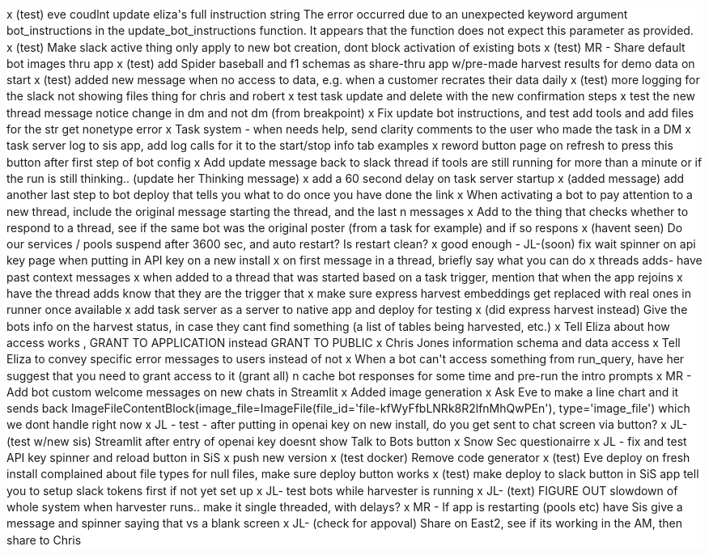 x (test) eve coudlnt update eliza's full instruction string The error occurred due to an unexpected keyword argument bot_instructions in the update_bot_instructions function. It appears that the function does not expect this parameter as provided.
x (test) Make slack active thing only apply to new bot creation, dont block activation of existing bots
x (test) MR - Share default bot images thru app
x (test) add Spider baseball and f1 schemas as share-thru app w/pre-made harvest results for demo data on start
x (test) added new message when no access to data, e.g. when a customer recrates their data daily
x (test) more logging for the slack not showing files thing for chris and robert
x test task update and delete with the new confirmation steps
x test the new thread message notice change in dm and not dm (from breakpoint)
x Fix update bot instructions, and test add tools and add files for the str get nonetype error
x Task system - when needs help, send clarity comments to the user who made the task in a DM
x task server log to sis app, add log calls for it to the start/stop info tab examples
x reword button page on refresh to press this button after first step of bot config
x Add update message back to slack thread if tools are still running for more than a minute or if the run is still thinking.. (update her Thinking message)
x add a 60 second delay on task server startup
x (added message) add another last step to bot deploy that tells you what to do once you have done the link
x When activating a bot to pay attention to a new thread, include the original message starting the thread, and the last n messages
x Add to the thing that checks whether to respond to a thread, see if the same bot was the original poster (from a task for example) and if so respons
x (havent seen) Do our services / pools suspend after 3600 sec, and auto restart?  Is restart clean?
x good enough - JL-(soon) fix wait spinner on api key page when putting in API key on a new install
x on first message in a thread, briefly say what you can do
x threads adds- have past context messages
x when added to a thread that was started based on a task trigger, mention that when the app rejoins
x have the thread adds know that they are the trigger that
x make sure express harvest embeddings get replaced with real ones in runner once available
x add task server as a server to native app and deploy for testing
x (did express harvest instead) Give the bots info on the harvest status, in case they cant find something (a list of tables being harvested, etc.)
x Tell Eliza about how access works , GRANT TO APPLICATION instead GRANT TO PUBLIC
x Chris Jones information schema and data access
x Tell Eliza to convey specific error messages to users instead of not
x When a bot can't access something from run_query, have her suggest that you need to grant access to it (grant all)
n cache bot responses for some time and pre-run the intro prompts
x MR - Add bot custom welcome messages on new chats in Streamlit
x Added image generation
x Ask Eve to make a line chart and it sends back ImageFileContentBlock(image_file=ImageFile(file_id='file-kfWyFfbLNRk8R2lfnMhQwPEn'), type='image_file') which we dont handle right now
x JL - test - after putting in openai key on new install, do you get sent to chat screen via button?
x JL- (test w/new sis) Streamlit after entry of openai key doesnt show Talk to Bots button
x Snow Sec questionairre
x JL - fix and test API key spinner and reload button in SiS
x push new version
x (test docker) Remove code generator
x (test) Eve deploy on fresh install complained about file types for null files, make sure deploy button works
x (test) make deploy to slack button in SiS app tell you to setup slack tokens first if not yet set up
x JL- test bots while harvester is running
x JL- (text) FIGURE OUT slowdown of whole system when harvester runs.. make it single threaded, with delays?
x MR - If app is restarting (pools etc) have Sis give a message and spinner saying that vs a blank screen
x JL- (check for appoval) Share on East2, see if its working in the AM, then share to Chris